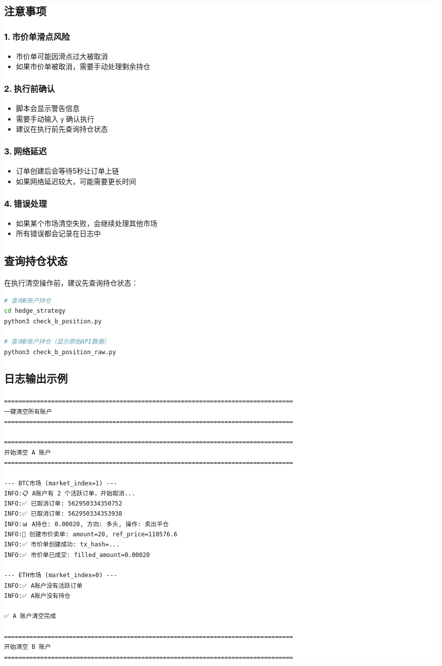 ## 注意事项

### 1. 市价单滑点风险
- 市价单可能因滑点过大被取消
- 如果市价单被取消，需要手动处理剩余持仓

### 2. 执行前确认
- 脚本会显示警告信息
- 需要手动输入 `y` 确认执行
- 建议在执行前先查询持仓状态

### 3. 网络延迟
- 订单创建后会等待5秒让订单上链
- 如果网络延迟较大，可能需要更长时间

### 4. 错误处理
- 如果某个市场清空失败，会继续处理其他市场
- 所有错误都会记录在日志中

## 查询持仓状态

在执行清空操作前，建议先查询持仓状态：

```bash
# 查询B账户持仓
cd hedge_strategy
python3 check_b_position.py

# 查询B账户持仓（显示原始API数据）
python3 check_b_position_raw.py
```

## 日志输出示例

```
================================================================================
一键清空所有账户
================================================================================

================================================================================
开始清空 A 账户
================================================================================

--- BTC市场 (market_index=1) ---
INFO:📋 A账户有 2 个活跃订单，开始取消...
INFO:✅ 已取消订单: 562950334350752
INFO:✅ 已取消订单: 562950334353938
INFO:📊 A持仓: 0.00020, 方向: 多头, 操作: 卖出平仓
INFO:🔄 创建市价卖单: amount=20, ref_price=110576.6
INFO:✅ 市价单创建成功: tx_hash=...
INFO:✅ 市价单已成交: filled_amount=0.00020

--- ETH市场 (market_index=0) ---
INFO:✅ A账户没有活跃订单
INFO:✅ A账户没有持仓

✅ A 账户清空完成

================================================================================
开始清空 B 账户
================================================================================

```